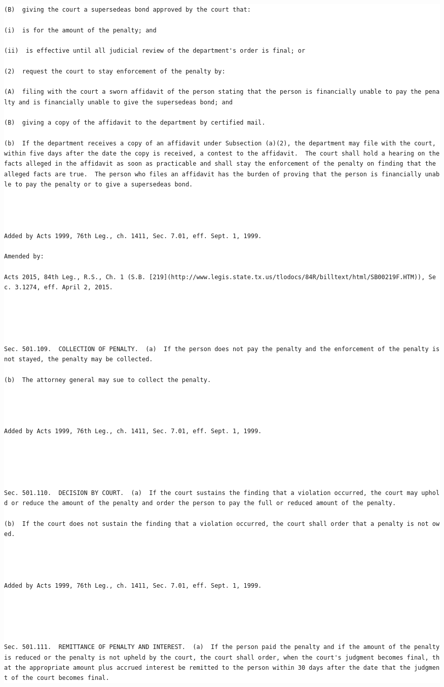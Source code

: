     (B)  giving the court a supersedeas bond approved by the court that:
    
    (i)  is for the amount of the penalty; and
    
    (ii)  is effective until all judicial review of the department's order is final; or
    
    (2)  request the court to stay enforcement of the penalty by:
    
    (A)  filing with the court a sworn affidavit of the person stating that the person is financially unable to pay the penalty and is financially unable to give the supersedeas bond; and
    
    (B)  giving a copy of the affidavit to the department by certified mail.
    
    (b)  If the department receives a copy of an affidavit under Subsection (a)(2), the department may file with the court, within five days after the date the copy is received, a contest to the affidavit.  The court shall hold a hearing on the facts alleged in the affidavit as soon as practicable and shall stay the enforcement of the penalty on finding that the alleged facts are true.  The person who files an affidavit has the burden of proving that the person is financially unable to pay the penalty or to give a supersedeas bond.
    
    
    
    
    Added by Acts 1999, 76th Leg., ch. 1411, Sec. 7.01, eff. Sept. 1, 1999.
    
    Amended by: 
    
    Acts 2015, 84th Leg., R.S., Ch. 1 (S.B. [219](http://www.legis.state.tx.us/tlodocs/84R/billtext/html/SB00219F.HTM)), Sec. 3.1274, eff. April 2, 2015.
    
    
    
    
    
    Sec. 501.109.  COLLECTION OF PENALTY.  (a)  If the person does not pay the penalty and the enforcement of the penalty is not stayed, the penalty may be collected.
    
    (b)  The attorney general may sue to collect the penalty.
    
    
    
    
    Added by Acts 1999, 76th Leg., ch. 1411, Sec. 7.01, eff. Sept. 1, 1999.
    
    
    
    
    
    Sec. 501.110.  DECISION BY COURT.  (a)  If the court sustains the finding that a violation occurred, the court may uphold or reduce the amount of the penalty and order the person to pay the full or reduced amount of the penalty.
    
    (b)  If the court does not sustain the finding that a violation occurred, the court shall order that a penalty is not owed.
    
    
    
    
    Added by Acts 1999, 76th Leg., ch. 1411, Sec. 7.01, eff. Sept. 1, 1999.
    
    
    
    
    
    Sec. 501.111.  REMITTANCE OF PENALTY AND INTEREST.  (a)  If the person paid the penalty and if the amount of the penalty is reduced or the penalty is not upheld by the court, the court shall order, when the court's judgment becomes final, that the appropriate amount plus accrued interest be remitted to the person within 30 days after the date that the judgment of the court becomes final.
    